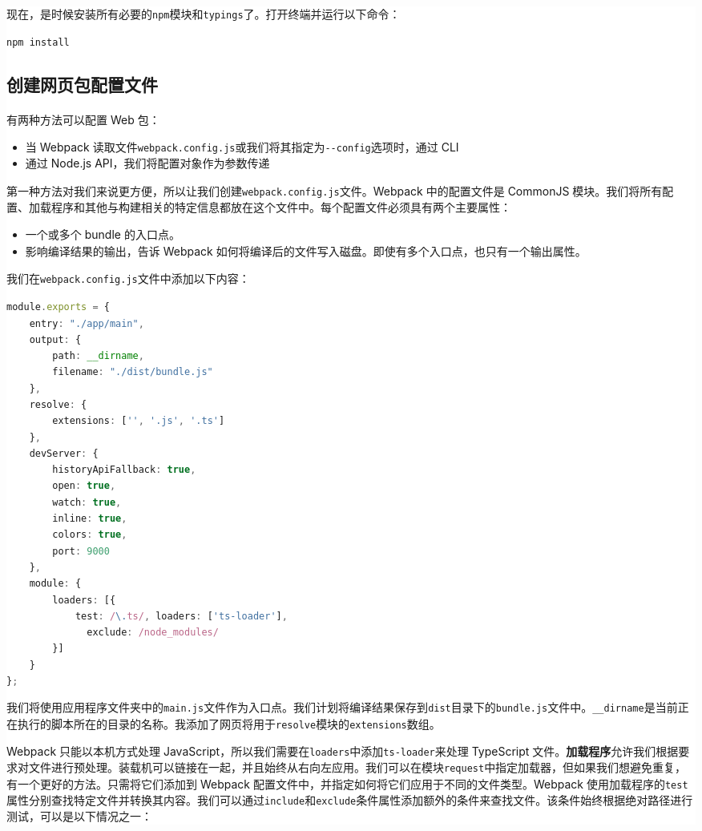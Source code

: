 现在，是时候安装所有必要的`npm`模块和`typings`了。打开终端并运行以下命令：

```ts
npm install

```

## 创建网页包配置文件

有两种方法可以配置 Web 包：

*   当 Webpack 读取文件`webpack.config.js`或我们将其指定为`--config`选项时，通过 CLI
*   通过 Node.js API，我们将配置对象作为参数传递

第一种方法对我们来说更方便，所以让我们创建`webpack.config.js`文件。Webpack 中的配置文件是 CommonJS 模块。我们将所有配置、加载程序和其他与构建相关的特定信息都放在这个文件中。每个配置文件必须具有两个主要属性：

*   一个或多个 bundle 的入口点。
*   影响编译结果的输出，告诉 Webpack 如何将编译后的文件写入磁盘。即使有多个入口点，也只有一个输出属性。

我们在`webpack.config.js`文件中添加以下内容：

```ts
module.exports = { 
    entry: "./app/main", 
    output: { 
        path: __dirname, 
        filename: "./dist/bundle.js" 
    }, 
    resolve: { 
        extensions: ['', '.js', '.ts'] 
    }, 
    devServer: { 
        historyApiFallback: true, 
        open: true, 
        watch: true, 
        inline: true, 
        colors: true, 
        port: 9000 
    }, 
    module: { 
        loaders: [{ 
            test: /\.ts/, loaders: ['ts-loader'],  
              exclude: /node_modules/ 
        }] 
    } 
}; 

```

我们将使用应用程序文件夹中的`main.js`文件作为入口点。我们计划将编译结果保存到`dist`目录下的`bundle.js`文件中。`__dirname`是当前正在执行的脚本所在的目录的名称。我添加了网页将用于`resolve`模块的`extensions`数组。

Webpack 只能以本机方式处理 JavaScript，所以我们需要在`loaders`中添加`ts-loader`来处理 TypeScript 文件。**加载程序**允许我们根据要求对文件进行预处理。装载机可以链接在一起，并且始终从右向左应用。我们可以在模块`request`中指定加载器，但如果我们想避免重复，有一个更好的方法。只需将它们添加到 Webpack 配置文件中，并指定如何将它们应用于不同的文件类型。Webpack 使用加载程序的`test`属性分别查找特定文件并转换其内容。我们可以通过`include`和`exclude`条件属性添加额外的条件来查找文件。该条件始终根据绝对路径进行测试，可以是以下情况之一：
